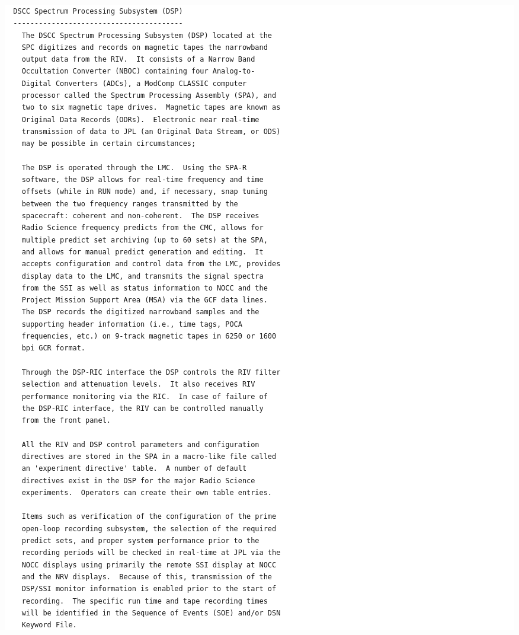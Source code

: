  
      DSCC Spectrum Processing Subsystem (DSP)
      ----------------------------------------
        The DSCC Spectrum Processing Subsystem (DSP) located at the
        SPC digitizes and records on magnetic tapes the narrowband
        output data from the RIV.  It consists of a Narrow Band
        Occultation Converter (NBOC) containing four Analog-to-
        Digital Converters (ADCs), a ModComp CLASSIC computer
        processor called the Spectrum Processing Assembly (SPA), and
        two to six magnetic tape drives.  Magnetic tapes are known as
        Original Data Records (ODRs).  Electronic near real-time
        transmission of data to JPL (an Original Data Stream, or ODS)
        may be possible in certain circumstances;
 
        The DSP is operated through the LMC.  Using the SPA-R
        software, the DSP allows for real-time frequency and time
        offsets (while in RUN mode) and, if necessary, snap tuning
        between the two frequency ranges transmitted by the
        spacecraft: coherent and non-coherent.  The DSP receives
        Radio Science frequency predicts from the CMC, allows for
        multiple predict set archiving (up to 60 sets) at the SPA,
        and allows for manual predict generation and editing.  It
        accepts configuration and control data from the LMC, provides
        display data to the LMC, and transmits the signal spectra
        from the SSI as well as status information to NOCC and the
        Project Mission Support Area (MSA) via the GCF data lines.
        The DSP records the digitized narrowband samples and the
        supporting header information (i.e., time tags, POCA
        frequencies, etc.) on 9-track magnetic tapes in 6250 or 1600
        bpi GCR format.
 
        Through the DSP-RIC interface the DSP controls the RIV filter
        selection and attenuation levels.  It also receives RIV
        performance monitoring via the RIC.  In case of failure of
        the DSP-RIC interface, the RIV can be controlled manually
        from the front panel.
 
        All the RIV and DSP control parameters and configuration
        directives are stored in the SPA in a macro-like file called
        an 'experiment directive' table.  A number of default
        directives exist in the DSP for the major Radio Science
        experiments.  Operators can create their own table entries.
 
        Items such as verification of the configuration of the prime
        open-loop recording subsystem, the selection of the required
        predict sets, and proper system performance prior to the
        recording periods will be checked in real-time at JPL via the
        NOCC displays using primarily the remote SSI display at NOCC
        and the NRV displays.  Because of this, transmission of the
        DSP/SSI monitor information is enabled prior to the start of
        recording.  The specific run time and tape recording times
        will be identified in the Sequence of Events (SOE) and/or DSN
        Keyword File.
 